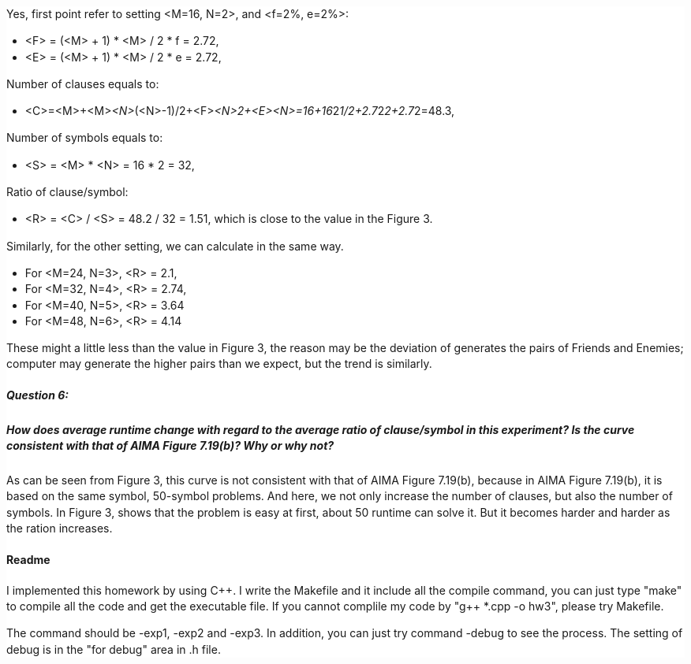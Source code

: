 Yes, first point refer to setting &lt;M=16, N=2&gt;, and &lt;f=2%, e=2%&gt;:

* &lt;F&gt; = (&lt;M&gt; + 1) * &lt;M&gt; / 2 * f = 2.72,
* &lt;E&gt; = (&lt;M&gt; + 1) * &lt;M&gt; / 2 * e = 2.72,

Number of clauses equals to:

* &lt;C&gt;=&lt;M&gt;+&lt;M&gt;*&lt;N&gt;*(&lt;N&gt;-1)/2+&lt;F&gt;*&lt;N&gt;*2+&lt;E&gt;*&lt;N&gt;=16+16*2*1/2+2.7*2*2+2.7*2=48.3,

Number of symbols equals to:

* &lt;S&gt; = &lt;M&gt; * &lt;N&gt; = 16 * 2 = 32,

Ratio of clause/symbol:

* &lt;R&gt; = &lt;C&gt; / &lt;S&gt; = 48.2 / 32 = 1.51, which is close to the value in the Figure 3.

Similarly, for the other setting, we can calculate in the same way.

* For &lt;M=24, N=3&gt;, &lt;R&gt; = 2.1,
* For &lt;M=32, N=4&gt;, &lt;R&gt; = 2.74,
* For &lt;M=40, N=5&gt;, &lt;R&gt; = 3.64
* For &lt;M=48, N=6&gt;, &lt;R&gt; = 4.14

These might a little less than the value in Figure 3, the reason may be the deviation of generates the pairs of Friends and Enemies; computer may generate the higher pairs than we expect, but the trend is similarly.

##### Question 6:
##### How does average runtime change with regard to the average ratio of clause/symbol in this experiment? Is the curve consistent with that of AIMA Figure 7.19(b)? Why or why not?
As can be seen from Figure 3, this curve is not consistent with that of AIMA Figure 7.19(b), because in AIMA Figure 7.19(b), it is based on the same symbol, 50-symbol problems. And here, we not only increase the number of clauses, but also the number of symbols. In Figure 3, shows that the problem is easy at first, about 50 runtime can solve it. But it becomes harder and harder as the ration increases.

#### Readme
I implemented this homework by using C++. I write the Makefile and it include all the compile command, you can just type "make" to compile all the code and get the executable file. If you cannot complile my code by "g++ *.cpp -o hw3", please try Makefile.

The command should be -exp1, -exp2 and -exp3.
In addition, you can just try command -debug to see the process. The setting of debug is in the "for debug" area in .h file.